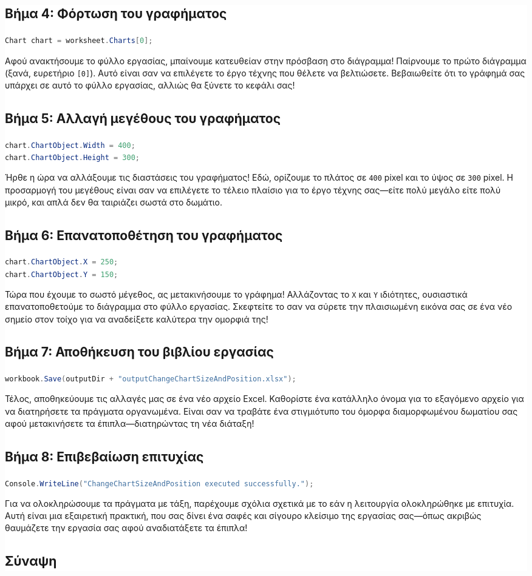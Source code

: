 ## Βήμα 4: Φόρτωση του γραφήματος

```csharp
Chart chart = worksheet.Charts[0];
```

Αφού ανακτήσουμε το φύλλο εργασίας, μπαίνουμε κατευθείαν στην πρόσβαση στο διάγραμμα! Παίρνουμε το πρώτο διάγραμμα (ξανά, ευρετήριο `[0]`). Αυτό είναι σαν να επιλέγετε το έργο τέχνης που θέλετε να βελτιώσετε. Βεβαιωθείτε ότι το γράφημά σας υπάρχει σε αυτό το φύλλο εργασίας, αλλιώς θα ξύνετε το κεφάλι σας!

## Βήμα 5: Αλλαγή μεγέθους του γραφήματος

```csharp
chart.ChartObject.Width = 400;
chart.ChartObject.Height = 300;
```

Ήρθε η ώρα να αλλάξουμε τις διαστάσεις του γραφήματος! Εδώ, ορίζουμε το πλάτος σε `400` pixel και το ύψος σε `300` pixel. Η προσαρμογή του μεγέθους είναι σαν να επιλέγετε το τέλειο πλαίσιο για το έργο τέχνης σας—είτε πολύ μεγάλο είτε πολύ μικρό, και απλά δεν θα ταιριάζει σωστά στο δωμάτιο.

## Βήμα 6: Επανατοποθέτηση του γραφήματος

```csharp
chart.ChartObject.X = 250;
chart.ChartObject.Y = 150;
```

Τώρα που έχουμε το σωστό μέγεθος, ας μετακινήσουμε το γράφημα! Αλλάζοντας το `X` και `Y` ιδιότητες, ουσιαστικά επανατοποθετούμε το διάγραμμα στο φύλλο εργασίας. Σκεφτείτε το σαν να σύρετε την πλαισιωμένη εικόνα σας σε ένα νέο σημείο στον τοίχο για να αναδείξετε καλύτερα την ομορφιά της!

## Βήμα 7: Αποθήκευση του βιβλίου εργασίας

```csharp
workbook.Save(outputDir + "outputChangeChartSizeAndPosition.xlsx");
```

Τέλος, αποθηκεύουμε τις αλλαγές μας σε ένα νέο αρχείο Excel. Καθορίστε ένα κατάλληλο όνομα για το εξαγόμενο αρχείο για να διατηρήσετε τα πράγματα οργανωμένα. Είναι σαν να τραβάτε ένα στιγμιότυπο του όμορφα διαμορφωμένου δωματίου σας αφού μετακινήσετε τα έπιπλα—διατηρώντας τη νέα διάταξη!

## Βήμα 8: Επιβεβαίωση επιτυχίας

```csharp
Console.WriteLine("ChangeChartSizeAndPosition executed successfully.");
```

Για να ολοκληρώσουμε τα πράγματα με τάξη, παρέχουμε σχόλια σχετικά με το εάν η λειτουργία ολοκληρώθηκε με επιτυχία. Αυτή είναι μια εξαιρετική πρακτική, που σας δίνει ένα σαφές και σίγουρο κλείσιμο της εργασίας σας—όπως ακριβώς θαυμάζετε την εργασία σας αφού αναδιατάξετε τα έπιπλα!

## Σύναψη
